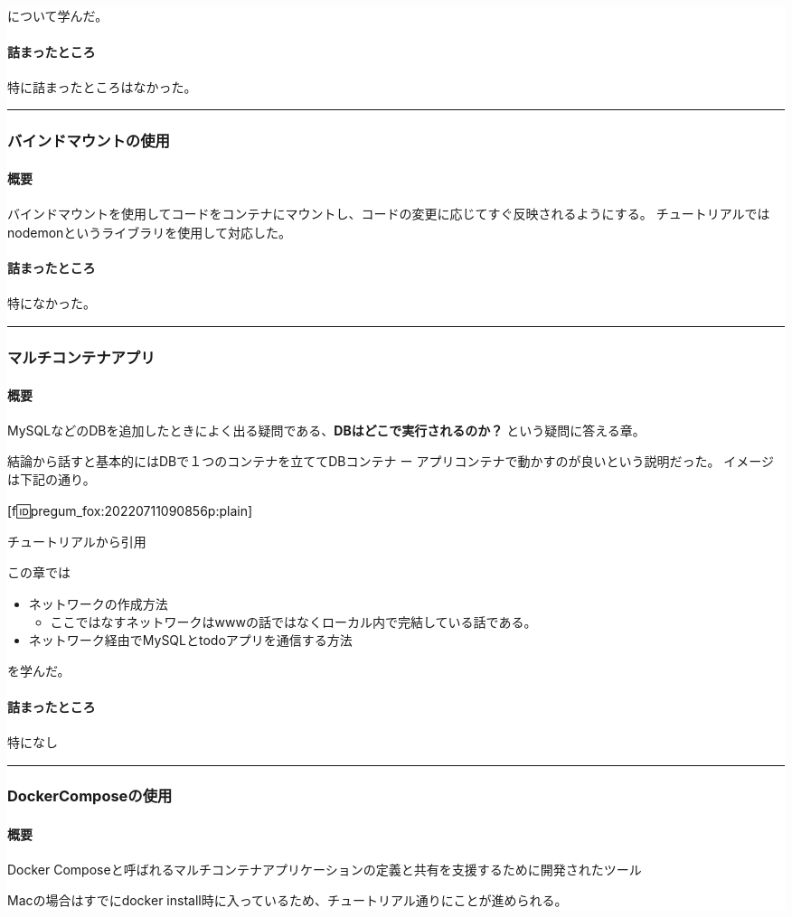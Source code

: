 について学んだ。

#### 詰まったところ

特に詰まったところはなかった。

---


### バインドマウントの使用

#### 概要

バインドマウントを使用してコードをコンテナにマウントし、コードの変更に応じてすぐ反映されるようにする。
チュートリアルではnodemonというライブラリを使用して対応した。

#### 詰まったところ

特になかった。


---


### マルチコンテナアプリ

#### 概要

MySQLなどのDBを追加したときによく出る疑問である、**DBはどこで実行されるのか？** という疑問に答える章。

結論から話すと基本的にはDBで１つのコンテナを立ててDBコンテナ ー アプリコンテナで動かすのが良いという説明だった。
イメージは下記の通り。

[f:id:pregum_fox:20220711090856p:plain]

チュートリアルから引用

この章では

* ネットワークの作成方法
  * ここではなすネットワークはwwwの話ではなくローカル内で完結している話である。
* ネットワーク経由でMySQLとtodoアプリを通信する方法

を学んだ。

#### 詰まったところ

特になし

---


### DockerComposeの使用

#### 概要

Docker Composeと呼ばれるマルチコンテナアプリケーションの定義と共有を支援するために開発されたツール

Macの場合はすでにdocker install時に入っているため、チュートリアル通りにことが進められる。
